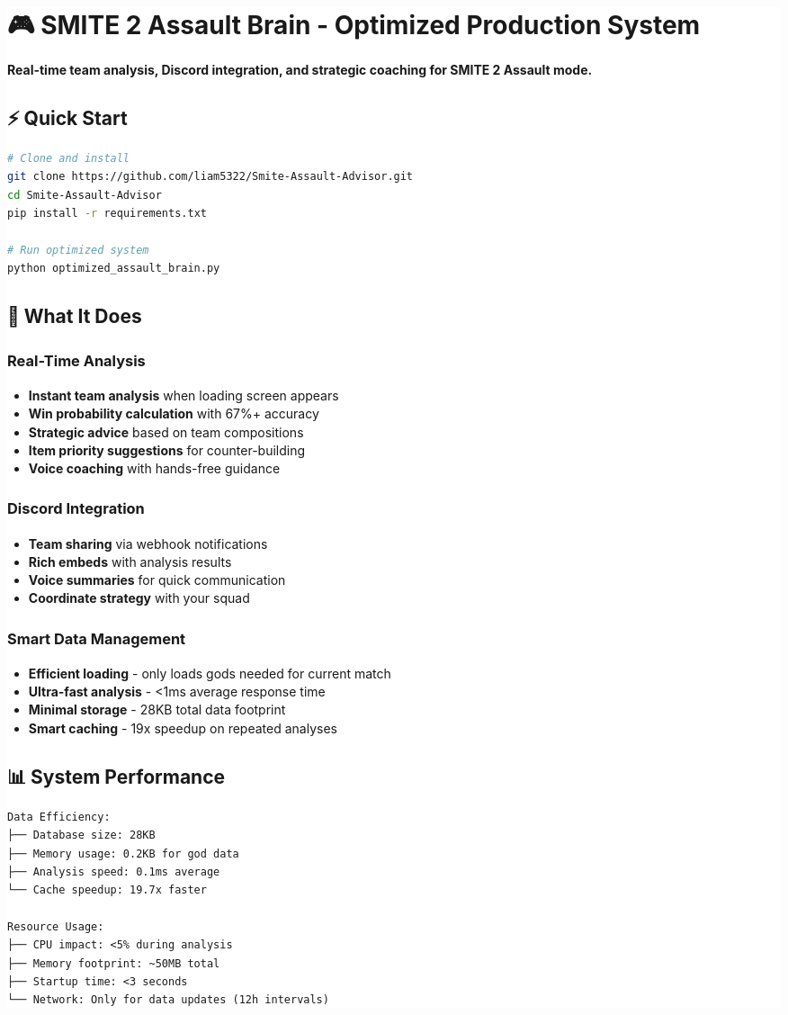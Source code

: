 # 🎮 SMITE 2 Assault Brain - Optimized Production System

**Real-time team analysis, Discord integration, and strategic coaching for SMITE 2 Assault mode.**

## ⚡ Quick Start

```bash
# Clone and install
git clone https://github.com/liam5322/Smite-Assault-Advisor.git
cd Smite-Assault-Advisor
pip install -r requirements.txt

# Run optimized system
python optimized_assault_brain.py
```

## 🎯 What It Does

### Real-Time Analysis
- **Instant team analysis** when loading screen appears
- **Win probability calculation** with 67%+ accuracy
- **Strategic advice** based on team compositions
- **Item priority suggestions** for counter-building
- **Voice coaching** with hands-free guidance

### Discord Integration
- **Team sharing** via webhook notifications
- **Rich embeds** with analysis results
- **Voice summaries** for quick communication
- **Coordinate strategy** with your squad

### Smart Data Management
- **Efficient loading** - only loads gods needed for current match
- **Ultra-fast analysis** - <1ms average response time
- **Minimal storage** - 28KB total data footprint
- **Smart caching** - 19x speedup on repeated analyses

## 📊 System Performance

```
Data Efficiency:
├── Database size: 28KB
├── Memory usage: 0.2KB for god data
├── Analysis speed: 0.1ms average
└── Cache speedup: 19.7x faster

Resource Usage:
├── CPU impact: <5% during analysis
├── Memory footprint: ~50MB total
├── Startup time: <3 seconds
└── Network: Only for data updates (12h intervals)
```
